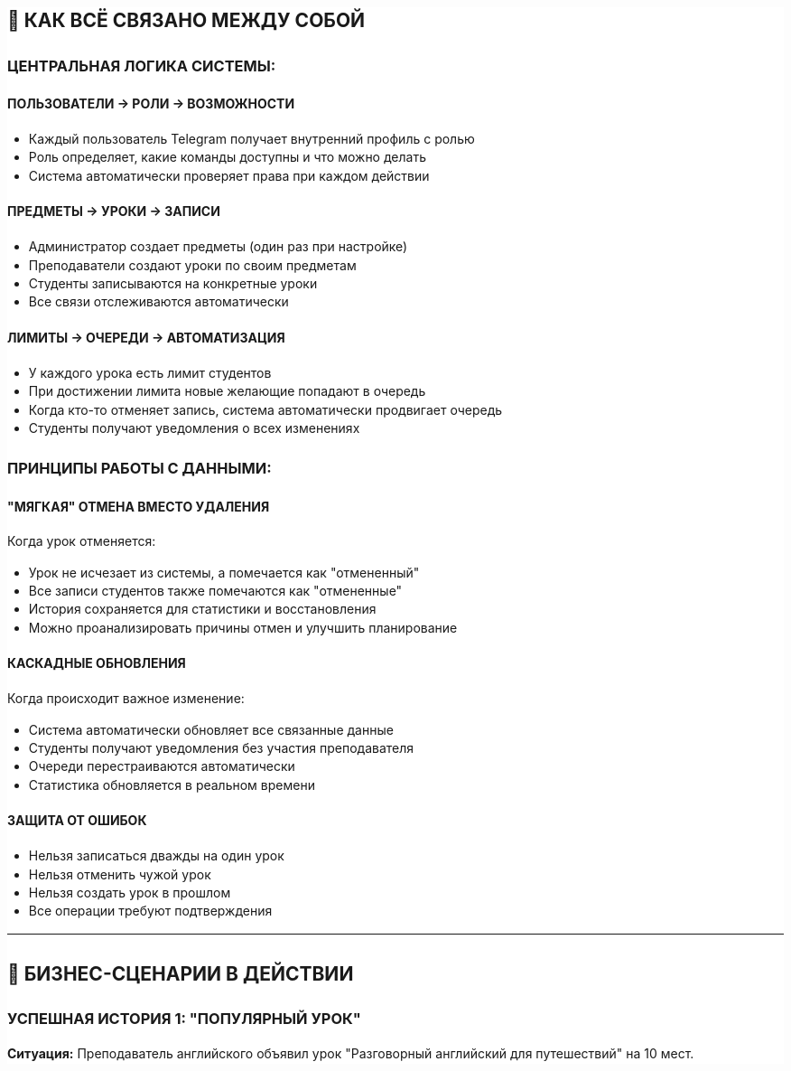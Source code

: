 ## 🔗 КАК ВСЁ СВЯЗАНО МЕЖДУ СОБОЙ

### **ЦЕНТРАЛЬНАЯ ЛОГИКА СИСТЕМЫ:**

#### **ПОЛЬЗОВАТЕЛИ → РОЛИ → ВОЗМОЖНОСТИ**
- Каждый пользователь Telegram получает внутренний профиль с ролью
- Роль определяет, какие команды доступны и что можно делать
- Система автоматически проверяет права при каждом действии

#### **ПРЕДМЕТЫ → УРОКИ → ЗАПИСИ**
- Администратор создает предметы (один раз при настройке)
- Преподаватели создают уроки по своим предметам
- Студенты записываются на конкретные уроки
- Все связи отслеживаются автоматически

#### **ЛИМИТЫ → ОЧЕРЕДИ → АВТОМАТИЗАЦИЯ**
- У каждого урока есть лимит студентов
- При достижении лимита новые желающие попадают в очередь
- Когда кто-то отменяет запись, система автоматически продвигает очередь
- Студенты получают уведомления о всех изменениях

### **ПРИНЦИПЫ РАБОТЫ С ДАННЫМИ:**

#### **"МЯГКАЯ" ОТМЕНА ВМЕСТО УДАЛЕНИЯ**
Когда урок отменяется:
- Урок не исчезает из системы, а помечается как "отмененный"
- Все записи студентов также помечаются как "отмененные" 
- История сохраняется для статистики и восстановления
- Можно проанализировать причины отмен и улучшить планирование

#### **КАСКАДНЫЕ ОБНОВЛЕНИЯ**
Когда происходит важное изменение:
- Система автоматически обновляет все связанные данные
- Студенты получают уведомления без участия преподавателя
- Очереди перестраиваются автоматически
- Статистика обновляется в реальном времени

#### **ЗАЩИТА ОТ ОШИБОК**
- Нельзя записаться дважды на один урок
- Нельзя отменить чужой урок
- Нельзя создать урок в прошлом
- Все операции требуют подтверждения

---

## 🎯 БИЗНЕС-СЦЕНАРИИ В ДЕЙСТВИИ

### **УСПЕШНАЯ ИСТОРИЯ 1: "ПОПУЛЯРНЫЙ УРОК"**

**Ситуация:** Преподаватель английского объявил урок "Разговорный английский для путешествий" на 10 мест.
